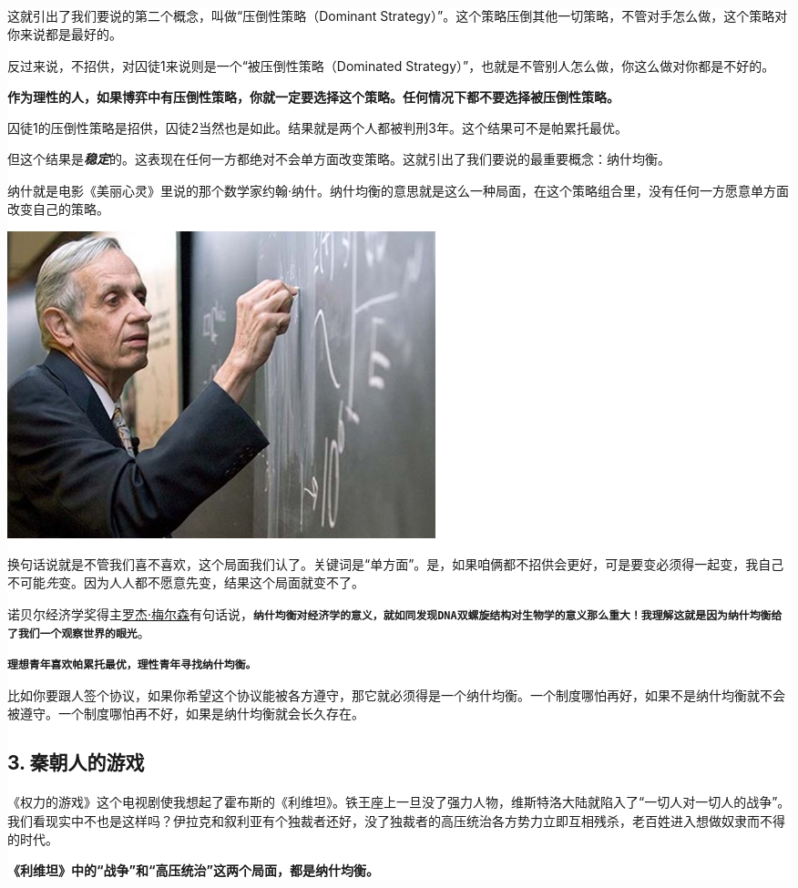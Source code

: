 这就引出了我们要说的第二个概念，叫做“压倒性策略（Dominant Strategy）”。这个策略压倒其他一切策略，不管对手怎么做，这个策略对你来说都是最好的。

反过来说，不招供，对囚徒1来说则是一个“被压倒性策略（Dominated Strategy）”，也就是不管别人怎么做，你这么做对你都是不好的。

**作为理性的人，如果博弈中有压倒性策略，你就一定要选择这个策略。任何情况下都不要选择被压倒性策略。**

囚徒1的压倒性策略是招供，囚徒2当然也是如此。结果就是两个人都被判刑3年。这个结果可不是帕累托最优。

但这个结果是***稳定***的。这表现在任何一方都绝对不会单方面改变策略。这就引出了我们要说的最重要概念：纳什均衡。

纳什就是电影《美丽心灵》里说的那个数学家约翰·纳什。纳什均衡的意思就是这么一种局面，在这个策略组合里，没有任何一方愿意单方面改变自己的策略。

<img src="./img/1588070772487.png" alt="@|center|430x0" style="zoom:67%;" />

换句话说就是不管我们喜不喜欢，这个局面我们认了。关键词是“单方面”。是，如果咱俩都不招供会更好，可是要变必须得一起变，我自己不可能*先*变。因为人人都不愿意先变，结果这个局面就变不了。

诺贝尔经济学奖得主[罗杰·梅尔森](https://baike.baidu.com/item/%E7%BD%97%E6%9D%B0%C2%B7%E8%BF%88%E5%B0%94%E6%A3%AE/8431040?fromtitle=%E7%BD%97%E6%9D%B0%C2%B7%E6%A2%85%E5%B0%94%E6%A3%AE&fromid=7729401&fr=aladdin)有句话说，**`纳什均衡对经济学的意义，就如同发现DNA双螺旋结构对生物学的意义那么重大！我理解这就是因为纳什均衡给了我们一个观察世界的眼光`**。

**`理想青年喜欢帕累托最优，理性青年寻找纳什均衡。`**

比如你要跟人签个协议，如果你希望这个协议能被各方遵守，那它就必须得是一个纳什均衡。一个制度哪怕再好，如果不是纳什均衡就不会被遵守。一个制度哪怕再不好，如果是纳什均衡就会长久存在。

## 3. 秦朝人的游戏
《权力的游戏》这个电视剧使我想起了霍布斯的《利维坦》。铁王座上一旦没了强力人物，维斯特洛大陆就陷入了“一切人对一切人的战争”。我们看现实中不也是这样吗？伊拉克和叙利亚有个独裁者还好，没了独裁者的高压统治各方势力立即互相残杀，老百姓进入想做奴隶而不得的时代。

**《利维坦》中的“战争”和“高压统治”这两个局面，都是纳什均衡。**
